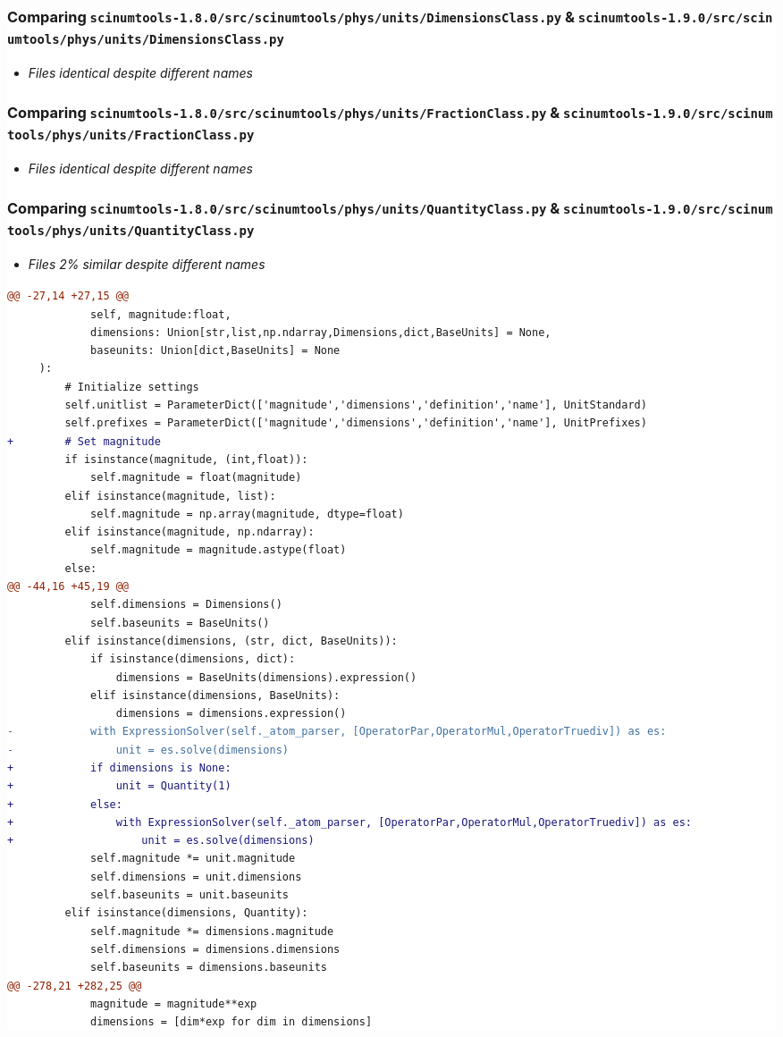 ### Comparing `scinumtools-1.8.0/src/scinumtools/phys/units/DimensionsClass.py` & `scinumtools-1.9.0/src/scinumtools/phys/units/DimensionsClass.py`

 * *Files identical despite different names*

### Comparing `scinumtools-1.8.0/src/scinumtools/phys/units/FractionClass.py` & `scinumtools-1.9.0/src/scinumtools/phys/units/FractionClass.py`

 * *Files identical despite different names*

### Comparing `scinumtools-1.8.0/src/scinumtools/phys/units/QuantityClass.py` & `scinumtools-1.9.0/src/scinumtools/phys/units/QuantityClass.py`

 * *Files 2% similar despite different names*

```diff
@@ -27,14 +27,15 @@
             self, magnitude:float,
             dimensions: Union[str,list,np.ndarray,Dimensions,dict,BaseUnits] = None,
             baseunits: Union[dict,BaseUnits] = None
     ):
         # Initialize settings
         self.unitlist = ParameterDict(['magnitude','dimensions','definition','name'], UnitStandard)
         self.prefixes = ParameterDict(['magnitude','dimensions','definition','name'], UnitPrefixes)
+        # Set magnitude
         if isinstance(magnitude, (int,float)):
             self.magnitude = float(magnitude)
         elif isinstance(magnitude, list):
             self.magnitude = np.array(magnitude, dtype=float)
         elif isinstance(magnitude, np.ndarray):
             self.magnitude = magnitude.astype(float)
         else:
@@ -44,16 +45,19 @@
             self.dimensions = Dimensions()
             self.baseunits = BaseUnits()
         elif isinstance(dimensions, (str, dict, BaseUnits)):
             if isinstance(dimensions, dict):
                 dimensions = BaseUnits(dimensions).expression()
             elif isinstance(dimensions, BaseUnits):
                 dimensions = dimensions.expression()
-            with ExpressionSolver(self._atom_parser, [OperatorPar,OperatorMul,OperatorTruediv]) as es:
-                unit = es.solve(dimensions)
+            if dimensions is None:
+                unit = Quantity(1)
+            else:
+                with ExpressionSolver(self._atom_parser, [OperatorPar,OperatorMul,OperatorTruediv]) as es:
+                    unit = es.solve(dimensions)
             self.magnitude *= unit.magnitude
             self.dimensions = unit.dimensions
             self.baseunits = unit.baseunits
         elif isinstance(dimensions, Quantity):
             self.magnitude *= dimensions.magnitude
             self.dimensions = dimensions.dimensions
             self.baseunits = dimensions.baseunits
@@ -278,21 +282,25 @@
             magnitude = magnitude**exp
             dimensions = [dim*exp for dim in dimensions]
```